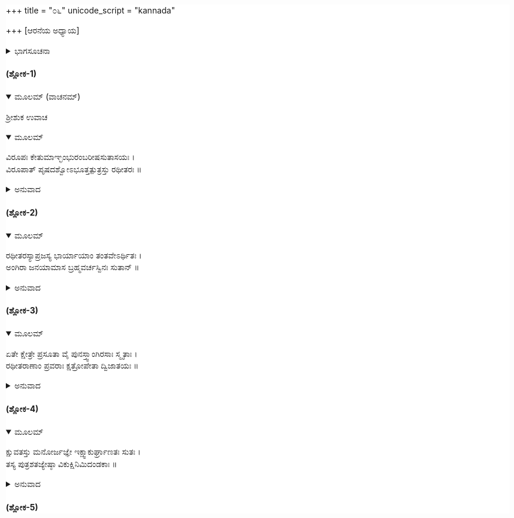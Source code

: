 +++
title = "೦೬"
unicode_script = "kannada"

+++
[ಆರನೆಯ ಅಧ್ಯಾಯ]



<details><summary>ಭಾಗಸೂಚನಾ</summary></details>

#### (ಶ್ಲೋಕ-1)


<details open><summary>ಮೂಲಮ್ (ವಾಚನಮ್)</summary>

ಶ್ರೀಶುಕ ಉವಾಚ
</details>

<details open><summary>ಮೂಲಮ್</summary>

ವಿರೂಪಃ ಕೇತುಮಾಞ್ಛಂಭುರಂಬರೀಷಸುತಾಸಯಃ ।  
ವಿರೂಪಾತ್ ಪೃಷದಶ್ವೋಽಭೂತ್ತತ್ಪುತ್ರಸ್ತು ರಥೀತರಃ ॥
</details>

<details><summary>ಅನುವಾದ</summary></details>

#### (ಶ್ಲೋಕ-2)


<details open><summary>ಮೂಲಮ್</summary>

ರಥೀತರಸ್ಯಾಪ್ರಜಸ್ಯ ಭಾರ್ಯಾಯಾಂ ತಂತವೇಽರ್ಥಿತಃ ।  
ಅಂಗಿರಾ ಜನಯಾಮಾಸ ಬ್ರಹ್ಮವರ್ಚಸ್ವಿನಃ ಸುತಾನ್ ॥
</details>

<details><summary>ಅನುವಾದ</summary></details>

#### (ಶ್ಲೋಕ-3)


<details open><summary>ಮೂಲಮ್</summary>

ಏತೇ ಕ್ಷೇತ್ರೇ ಪ್ರಸೂತಾ ವೈ ಪುನಸ್ತ್ವಾಂಗಿರಸಾಃ ಸ್ಮೃತಾಃ ।  
ರಥೀತರಾಣಾಂ ಪ್ರವರಾಃ ಕ್ಷತ್ರೋಪೇತಾ ದ್ವಿಜಾತಯಃ ॥
</details>

<details><summary>ಅನುವಾದ</summary></details>

#### (ಶ್ಲೋಕ-4)


<details open><summary>ಮೂಲಮ್</summary>

ಕ್ಷುವತಸ್ತು ಮನೋರ್ಜಜ್ಞೇ ಇಕ್ಷ್ವಾಕುರ್ಘ್ರಾಣತಃ ಸುತಃ ।  
ತಸ್ಯ ಪುತ್ರಶತಜ್ಯೇಷ್ಠಾ ವಿಕುಕ್ಷಿನಿಮಿದಂಡಕಾಃ ॥
</details>

<details><summary>ಅನುವಾದ</summary></details>

#### (ಶ್ಲೋಕ-5)
